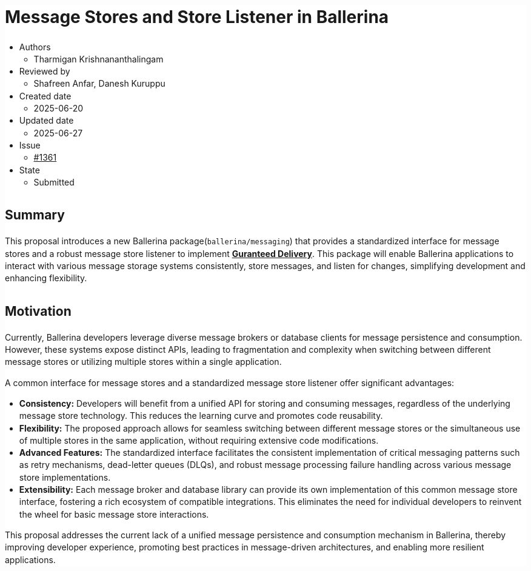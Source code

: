 # Message Stores and Store Listener in Ballerina

- Authors
  - Tharmigan Krishnananthalingam
- Reviewed by
  - Shafreen Anfar, Danesh Kuruppu
- Created date
  - 2025-06-20
- Updated date
  - 2025-06-27
- Issue
  - [#1361](https://github.com/ballerina-platform/ballerina-spec/issues/1361)
- State
  - Submitted

## Summary

This proposal introduces a new Ballerina package(`ballerina/messaging`) that provides a standardized interface for message stores and a robust message store listener to implement [**Guranteed Delivery**](https://www.enterpriseintegrationpatterns.com/patterns/messaging/GuaranteedMessaging.html). This package will enable Ballerina applications to interact with various message storage systems consistently, store messages, and listen for changes, simplifying development and enhancing flexibility.

## Motivation

Currently, Ballerina developers leverage diverse message brokers or database clients for message persistence and consumption. However, these systems expose distinct APIs, leading to fragmentation and complexity when switching between different message stores or utilizing multiple stores within a single application.

A common interface for message stores and a standardized message store listener offer significant advantages:

- **Consistency:** Developers will benefit from a unified API for storing and consuming messages, regardless of the underlying message store technology. This reduces the learning curve and promotes code reusability.
- **Flexibility:** The proposed approach allows for seamless switching between different message stores or the simultaneous use of multiple stores in the same application, without requiring extensive code modifications.
- **Advanced Features:** The standardized interface facilitates the consistent implementation of critical messaging patterns such as retry mechanisms, dead-letter queues (DLQs), and robust message processing failure handling across various message store implementations.
- **Extensibility:** Each message broker and database library can provide its own implementation of this common message store interface, fostering a rich ecosystem of compatible integrations. This eliminates the need for individual developers to reinvent the wheel for basic message store interactions.

This proposal addresses the current lack of a unified message persistence and consumption mechanism in Ballerina, thereby improving developer experience, promoting best practices in message-driven architectures, and enabling more resilient applications.
